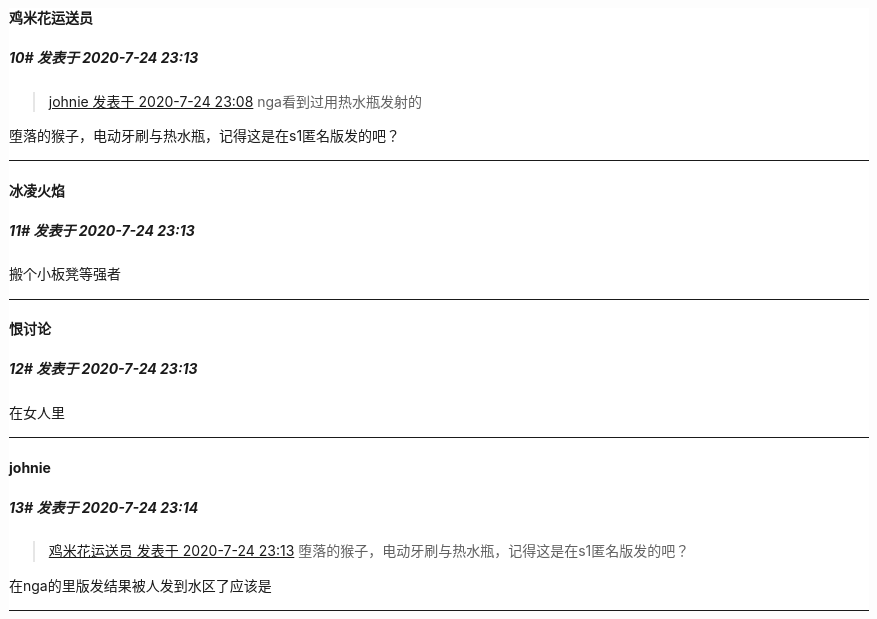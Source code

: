 ####  鸡米花运送员  
##### 10#       发表于 2020-7-24 23:13



<blockquote><a href="httphttps://bbs.saraba1st.com/2b/forum.php?mod=redirect&amp;goto=findpost&amp;pid=48208046&amp;ptid=1951153" target="_blank">johnie 发表于 2020-7-24 23:08</a>
nga看到过用热水瓶发射的</blockquote>
堕落的猴子，电动牙刷与热水瓶，记得这是在s1匿名版发的吧？







*****

####  冰凌火焰  
##### 11#       发表于 2020-7-24 23:13




搬个小板凳等强者







*****

####  恨讨论  
##### 12#       发表于 2020-7-24 23:13




在女人里







*****

####  johnie  
##### 13#       发表于 2020-7-24 23:14



<blockquote><a href="httphttps://bbs.saraba1st.com/2b/forum.php?mod=redirect&amp;goto=findpost&amp;pid=48208079&amp;ptid=1951153" target="_blank">鸡米花运送员 发表于 2020-7-24 23:13</a>
堕落的猴子，电动牙刷与热水瓶，记得这是在s1匿名版发的吧？</blockquote>
在nga的里版发结果被人发到水区了应该是







*****
